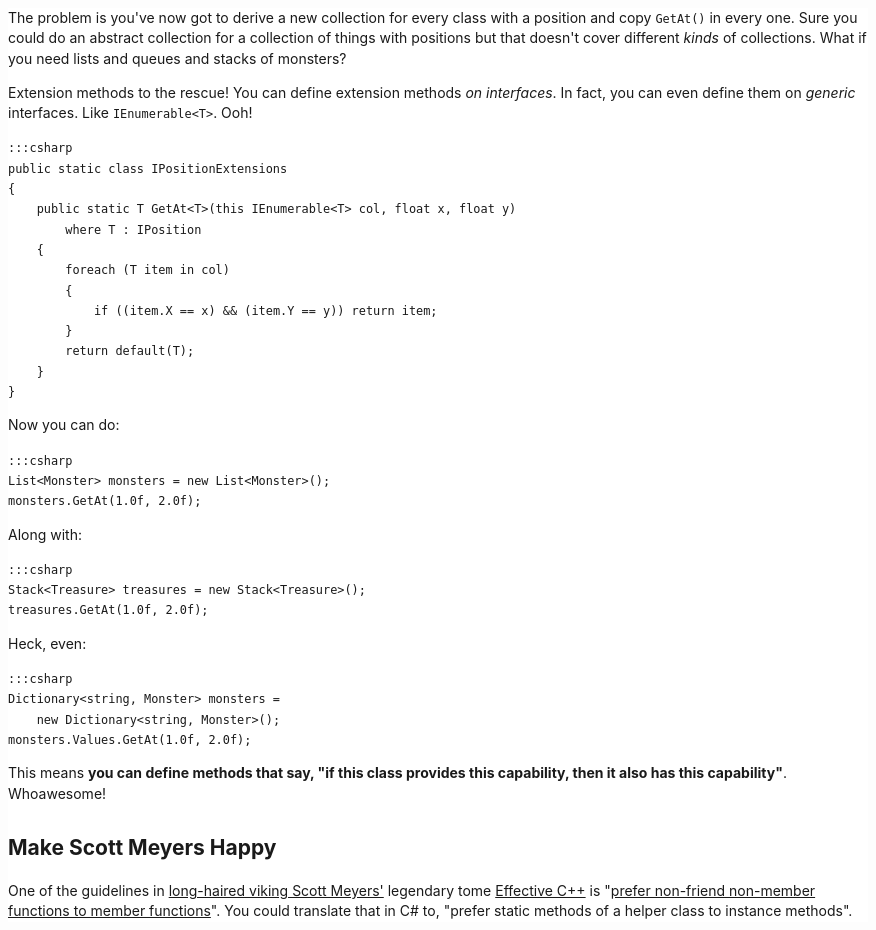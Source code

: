 The problem is you've now got to derive a new collection for every class with
a position and copy `GetAt()` in every one. Sure you could do an abstract
collection for a collection of things with positions but that doesn't cover
different *kinds* of collections. What if you need lists and queues and stacks
of monsters?

Extension methods to the rescue! You can define extension methods *on
interfaces*. In fact, you can even define them on *generic* interfaces. Like
`IEnumerable<T>`. Ooh!

    :::csharp
    public static class IPositionExtensions
    {
        public static T GetAt<T>(this IEnumerable<T> col, float x, float y)
            where T : IPosition
        {
            foreach (T item in col)
            {
                if ((item.X == x) && (item.Y == y)) return item;
            }
            return default(T);
        }
    }

Now you can do:

    :::csharp
    List<Monster> monsters = new List<Monster>();
    monsters.GetAt(1.0f, 2.0f);

Along with:

    :::csharp
    Stack<Treasure> treasures = new Stack<Treasure>();
    treasures.GetAt(1.0f, 2.0f);

Heck, even:

    :::csharp
    Dictionary<string, Monster> monsters =
        new Dictionary<string, Monster>();
    monsters.Values.GetAt(1.0f, 2.0f);

This means **you can define methods that say, "if this class provides this
capability, then it also has this capability"**. Whoawesome!

## Make Scott Meyers Happy

One of the guidelines in [long-haired viking Scott Meyers'](http://www.aristeia.com/) legendary tome
[Effective C++](http://www.amazon.com/dp/0201924889) is "[prefer non-friend non-member functions to member
functions](http://www.aristeia.com/effective-c++_frames.html)". You could translate that in C# to, "prefer static methods of
a helper class to instance methods".
